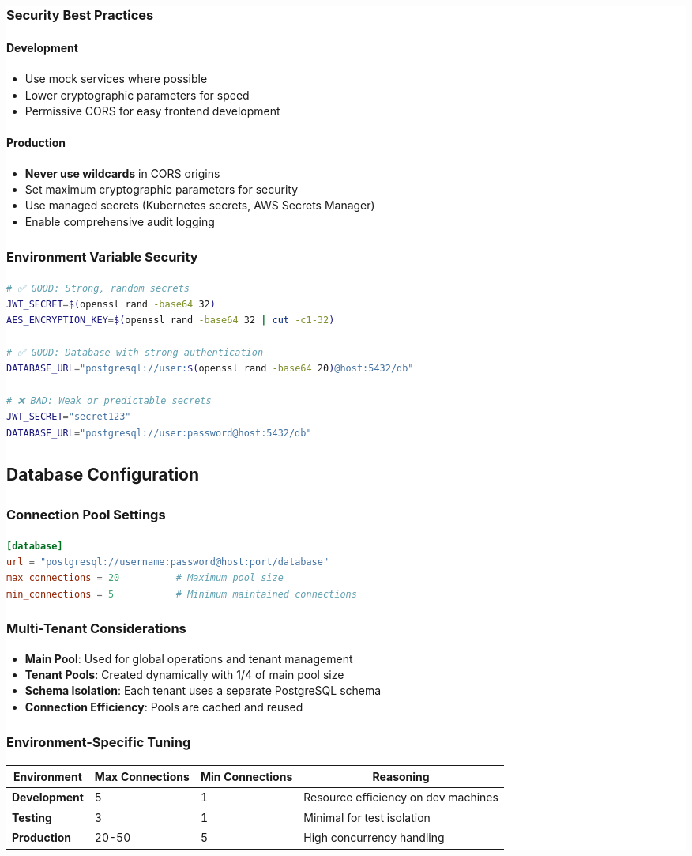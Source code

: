 ### Security Best Practices

#### Development
- Use mock services where possible
- Lower cryptographic parameters for speed
- Permissive CORS for easy frontend development

#### Production  
- **Never use wildcards** in CORS origins
- Set maximum cryptographic parameters for security
- Use managed secrets (Kubernetes secrets, AWS Secrets Manager)
- Enable comprehensive audit logging

### Environment Variable Security

```bash
# ✅ GOOD: Strong, random secrets
JWT_SECRET=$(openssl rand -base64 32)
AES_ENCRYPTION_KEY=$(openssl rand -base64 32 | cut -c1-32)

# ✅ GOOD: Database with strong authentication
DATABASE_URL="postgresql://user:$(openssl rand -base64 20)@host:5432/db"

# ❌ BAD: Weak or predictable secrets
JWT_SECRET="secret123"
DATABASE_URL="postgresql://user:password@host:5432/db"
```

## Database Configuration

### Connection Pool Settings

```toml
[database]
url = "postgresql://username:password@host:port/database"
max_connections = 20          # Maximum pool size
min_connections = 5           # Minimum maintained connections
```

### Multi-Tenant Considerations

- **Main Pool**: Used for global operations and tenant management
- **Tenant Pools**: Created dynamically with 1/4 of main pool size
- **Schema Isolation**: Each tenant uses a separate PostgreSQL schema
- **Connection Efficiency**: Pools are cached and reused

### Environment-Specific Tuning

| Environment | Max Connections | Min Connections | Reasoning |
|-------------|----------------|-----------------|-----------|
| **Development** | 5 | 1 | Resource efficiency on dev machines |
| **Testing** | 3 | 1 | Minimal for test isolation |
| **Production** | 20-50 | 5 | High concurrency handling |
